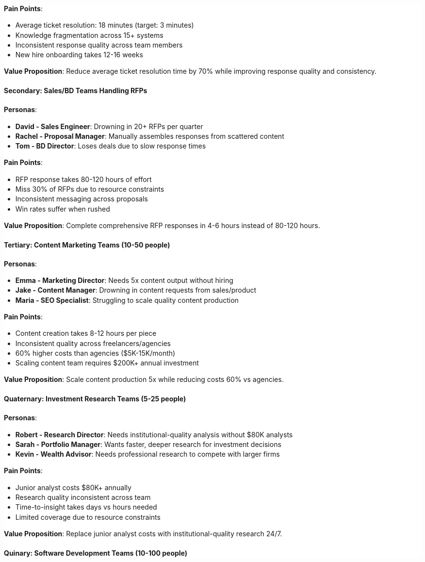 **Pain Points**:

- Average ticket resolution: 18 minutes (target: 3 minutes)
- Knowledge fragmentation across 15+ systems
- Inconsistent response quality across team members
- New hire onboarding takes 12-16 weeks

**Value Proposition**: Reduce average ticket resolution time by 70% while improving response quality and consistency.

#### Secondary: Sales/BD Teams Handling RFPs

**Personas**:

- **David - Sales Engineer**: Drowning in 20+ RFPs per quarter
- **Rachel - Proposal Manager**: Manually assembles responses from scattered content
- **Tom - BD Director**: Loses deals due to slow response times

**Pain Points**:

- RFP response takes 80-120 hours of effort
- Miss 30% of RFPs due to resource constraints
- Inconsistent messaging across proposals
- Win rates suffer when rushed

**Value Proposition**: Complete comprehensive RFP responses in 4-6 hours instead of 80-120 hours.

#### Tertiary: Content Marketing Teams (10-50 people)

**Personas**:
- **Emma - Marketing Director**: Needs 5x content output without hiring
- **Jake - Content Manager**: Drowning in content requests from sales/product
- **Maria - SEO Specialist**: Struggling to scale quality content production

**Pain Points**:
- Content creation takes 8-12 hours per piece
- Inconsistent quality across freelancers/agencies  
- 60% higher costs than agencies ($5K-15K/month)
- Scaling content team requires $200K+ annual investment

**Value Proposition**: Scale content production 5x while reducing costs 60% vs agencies.

#### Quaternary: Investment Research Teams (5-25 people)

**Personas**:
- **Robert - Research Director**: Needs institutional-quality analysis without $80K analysts
- **Sarah - Portfolio Manager**: Wants faster, deeper research for investment decisions
- **Kevin - Wealth Advisor**: Needs professional research to compete with larger firms

**Pain Points**:
- Junior analyst costs $80K+ annually
- Research quality inconsistent across team
- Time-to-insight takes days vs hours needed
- Limited coverage due to resource constraints

**Value Proposition**: Replace junior analyst costs with institutional-quality research 24/7.

#### Quinary: Software Development Teams (10-100 people)
